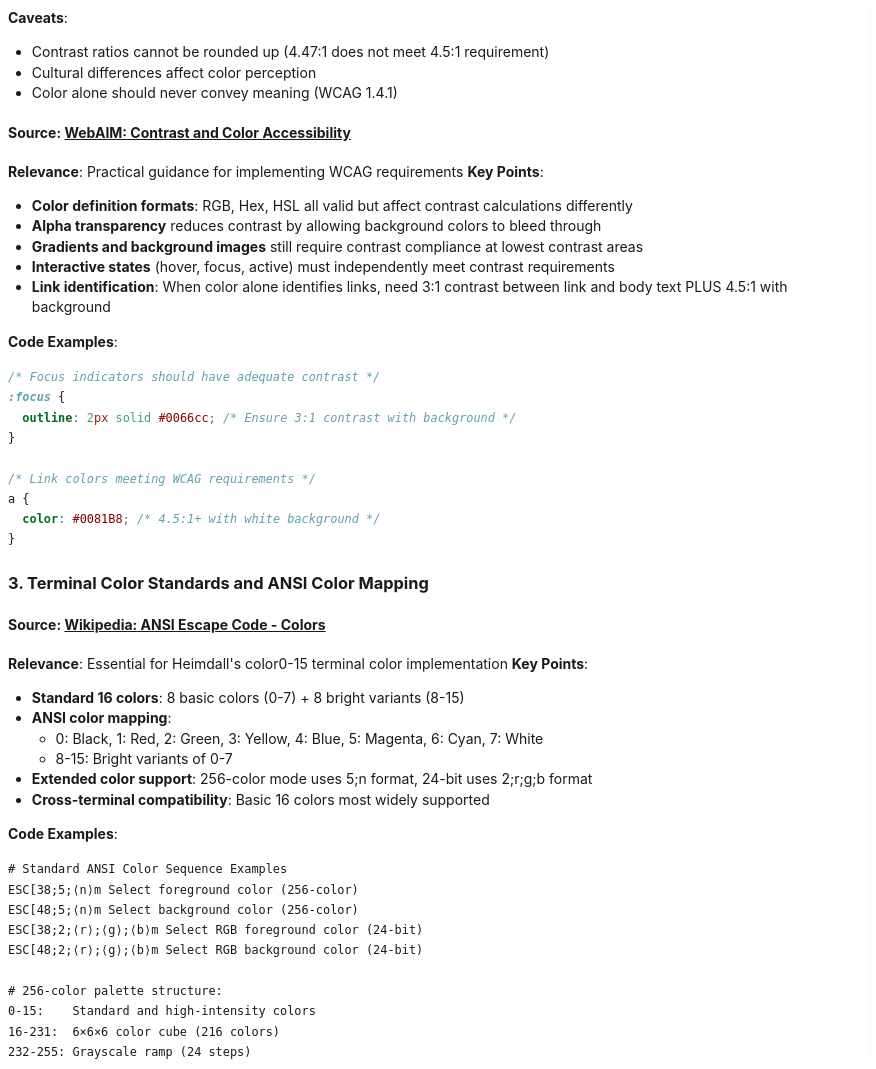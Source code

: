 **Caveats**: 
- Contrast ratios cannot be rounded up (4.47:1 does not meet 4.5:1 requirement)
- Cultural differences affect color perception
- Color alone should never convey meaning (WCAG 1.4.1)

#### Source: [WebAIM: Contrast and Color Accessibility](https://webaim.org/articles/contrast/)
**Relevance**: Practical guidance for implementing WCAG requirements
**Key Points**:
- **Color definition formats**: RGB, Hex, HSL all valid but affect contrast calculations differently
- **Alpha transparency** reduces contrast by allowing background colors to bleed through
- **Gradients and background images** still require contrast compliance at lowest contrast areas
- **Interactive states** (hover, focus, active) must independently meet contrast requirements
- **Link identification**: When color alone identifies links, need 3:1 contrast between link and body text PLUS 4.5:1 with background

**Code Examples**:
```css
/* Focus indicators should have adequate contrast */
:focus {
  outline: 2px solid #0066cc; /* Ensure 3:1 contrast with background */
}

/* Link colors meeting WCAG requirements */
a {
  color: #0081B8; /* 4.5:1+ with white background */
}
```

### 3. Terminal Color Standards and ANSI Color Mapping

#### Source: [Wikipedia: ANSI Escape Code - Colors](https://en.wikipedia.org/wiki/ANSI_escape_code#Colors)
**Relevance**: Essential for Heimdall's color0-15 terminal color implementation
**Key Points**:
- **Standard 16 colors**: 8 basic colors (0-7) + 8 bright variants (8-15)
- **ANSI color mapping**:
  - 0: Black, 1: Red, 2: Green, 3: Yellow, 4: Blue, 5: Magenta, 6: Cyan, 7: White
  - 8-15: Bright variants of 0-7
- **Extended color support**: 256-color mode uses 5;n format, 24-bit uses 2;r;g;b format
- **Cross-terminal compatibility**: Basic 16 colors most widely supported

**Code Examples**:
```
# Standard ANSI Color Sequence Examples
ESC[38;5;⟨n⟩m Select foreground color (256-color)
ESC[48;5;⟨n⟩m Select background color (256-color)
ESC[38;2;⟨r⟩;⟨g⟩;⟨b⟩m Select RGB foreground color (24-bit)
ESC[48;2;⟨r⟩;⟨g⟩;⟨b⟩m Select RGB background color (24-bit)

# 256-color palette structure:
0-15:    Standard and high-intensity colors
16-231:  6×6×6 color cube (216 colors)
232-255: Grayscale ramp (24 steps)
```
